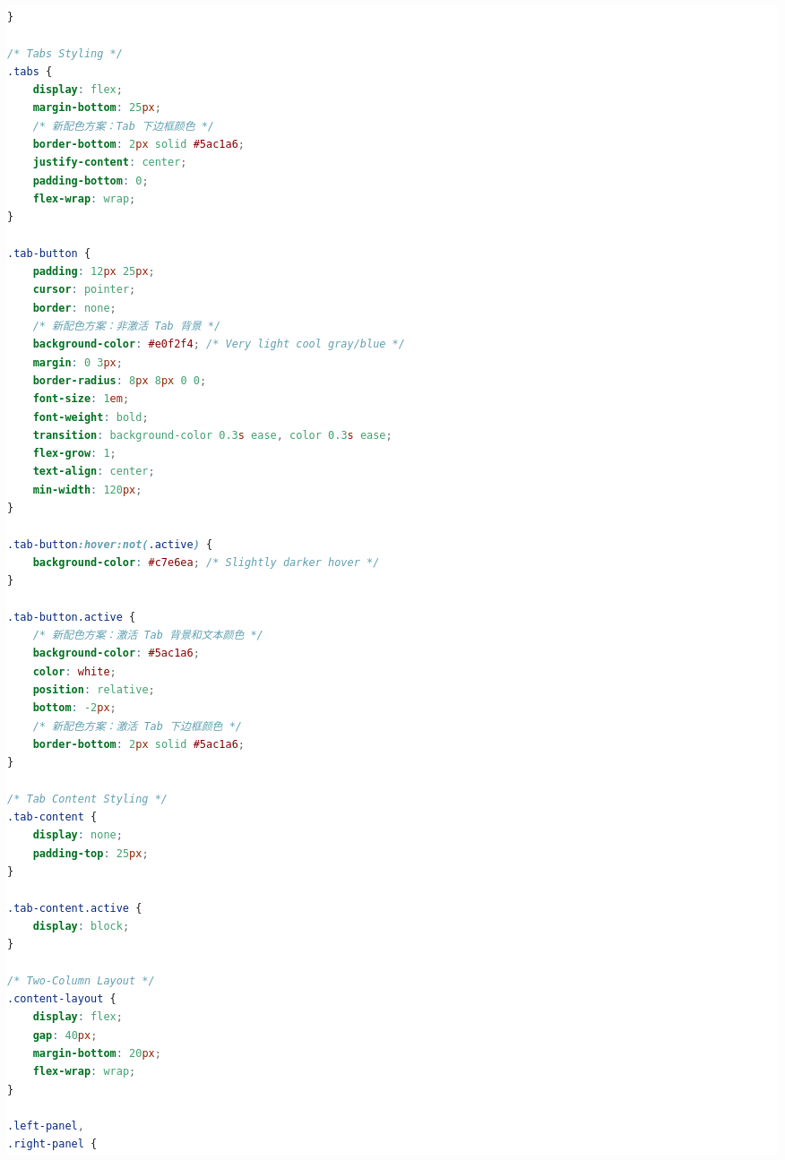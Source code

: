 ```css
}

/* Tabs Styling */
.tabs {
    display: flex;
    margin-bottom: 25px;
    /* 新配色方案：Tab 下边框颜色 */
    border-bottom: 2px solid #5ac1a6;
    justify-content: center;
    padding-bottom: 0;
    flex-wrap: wrap;
}

.tab-button {
    padding: 12px 25px;
    cursor: pointer;
    border: none;
    /* 新配色方案：非激活 Tab 背景 */
    background-color: #e0f2f4; /* Very light cool gray/blue */
    margin: 0 3px;
    border-radius: 8px 8px 0 0;
    font-size: 1em;
    font-weight: bold;
    transition: background-color 0.3s ease, color 0.3s ease;
    flex-grow: 1;
    text-align: center;
    min-width: 120px;
}

.tab-button:hover:not(.active) {
    background-color: #c7e6ea; /* Slightly darker hover */
}

.tab-button.active {
    /* 新配色方案：激活 Tab 背景和文本颜色 */
    background-color: #5ac1a6;
    color: white;
    position: relative;
    bottom: -2px;
    /* 新配色方案：激活 Tab 下边框颜色 */
    border-bottom: 2px solid #5ac1a6;
}

/* Tab Content Styling */
.tab-content {
    display: none;
    padding-top: 25px;
}

.tab-content.active {
    display: block;
}

/* Two-Column Layout */
.content-layout {
    display: flex;
    gap: 40px;
    margin-bottom: 20px;
    flex-wrap: wrap;
}

.left-panel,
.right-panel {
```